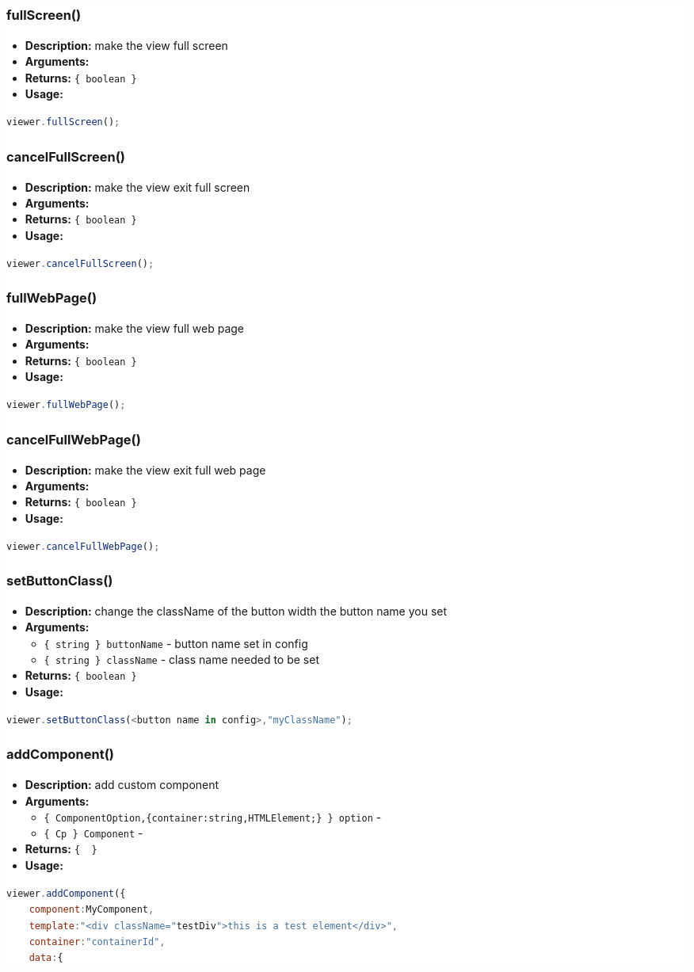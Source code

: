 
### fullScreen()
- **Description:** make the view full screen
- **Arguments:** 
- **Returns:** `{ boolean }`
- **Usage:**
```js
viewer.fullScreen();
```


### cancelFullScreen()
- **Description:** make the view exit full screen
- **Arguments:** 
- **Returns:** `{ boolean }`
- **Usage:**
```js
viewer.cancelFullScreen();
```


### fullWebPage()
- **Description:** make the view full web page
- **Arguments:** 
- **Returns:** `{ boolean }`
- **Usage:**
```js
viewer.fullWebPage();
```


### cancelFullWebPage()
- **Description:** make the view exit full web page
- **Arguments:** 
- **Returns:** `{ boolean }`
- **Usage:**
```js
viewer.cancelFullWebPage();
```


### setButtonClass()
- **Description:** change the className of the button width the button name you set
- **Arguments:** 
  - `{ string } buttonName` - button name set in config
  - `{ string } className` - class name needed to be set
- **Returns:** `{ boolean }`
- **Usage:**
```js
viewer.setButtonClass(<button name in config>,"myClassName");
```


### addComponent()
- **Description:** add custom component
- **Arguments:** 
  - `{ ComponentOption,{container:string,HTMLElement;} } option` - 
  - `{ Cp } Component` - 
- **Returns:** `{  }`
- **Usage:**
```js
viewer.addComponent({
    component:MyComponent,
    template:"<div className="testDiv">this is a test element</div>",
    container:"containerId",
    data:{
```